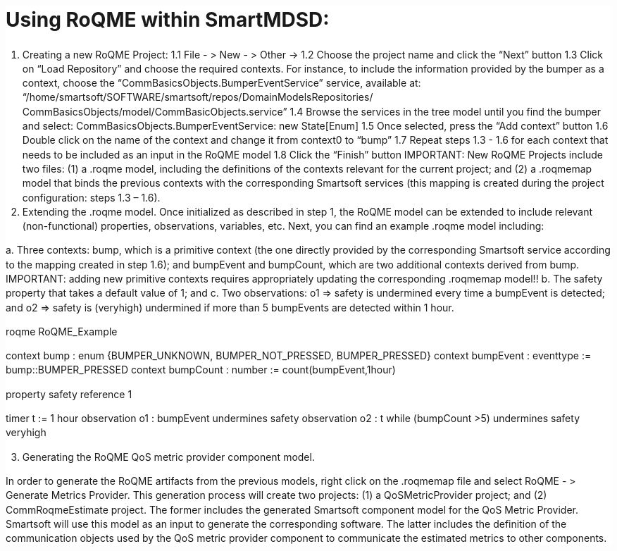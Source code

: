 # Using RoQME within SmartMDSD:

1.	Creating a new RoQME Project:
1.1	File - > New - > Other -> 
1.2	Choose the project name and click the “Next” button
1.3	Click on “Load Repository” and choose the required contexts. For instance, to include the information provided by the bumper as a context, choose the “CommBasicsObjects.BumperEventService” service, available at: “/home/smartsoft/SOFTWARE/smartsoft/repos/DomainModelsRepositories/
CommBasicsObjects/model/CommBasicObjects.service” 
1.4	Browse the services in the tree model until you find the bumper and select: CommBasicsObjects.BumperEventService: new State[Enum]
1.5	Once selected, press the “Add context” button
1.6	Double click on the name of the context and change it from context0 to “bump”
1.7	Repeat steps 1.3 - 1.6 for each context that needs to be included as an input in the RoQME model
1.8	Click the “Finish” button
IMPORTANT: New RoQME Projects include two files: (1) a .roqme model, including the definitions of the contexts relevant for the current project; and (2) a .roqmemap model that binds the previous contexts with the corresponding Smartsoft services (this mapping is created during the project configuration: steps 1.3 – 1.6). 
2.	Extending the .roqme model. Once initialized as described in step 1, the RoQME model can be extended to include relevant (non-functional) properties, observations, variables, etc. Next, you can find an example .roqme model including:

a.	Three contexts: bump, which is a primitive context (the one directly provided by the corresponding Smartsoft service according to the mapping created in step 1.6); and bumpEvent and bumpCount, which are two additional contexts derived from bump. IMPORTANT: adding new primitive contexts requires appropriately updating the corresponding .roqmemap model!!
b.	The safety property that takes a default value of 1; and
c.	Two observations: o1 => safety is undermined every time a bumpEvent is detected; and o2 => safety is (veryhigh) undermined if more than 5 bumpEvents are detected within 1 hour.

roqme RoQME_Example

context bump : enum {BUMPER_UNKNOWN, BUMPER_NOT_PRESSED, BUMPER_PRESSED}
context bumpEvent : eventtype := bump::BUMPER_PRESSED
context bumpCount : number := count(bumpEvent,1hour)

property safety reference 1

timer t := 1 hour
observation o1 : bumpEvent undermines safety
observation o2 : t while (bumpCount >5) undermines safety veryhigh

3.	Generating the RoQME QoS metric provider component model. 

In order to generate the RoQME artifacts from the previous models, right click on the .roqmemap file and select RoQME - > Generate Metrics Provider. This generation process will create two projects: (1) a QoSMetricProvider project; and (2) CommRoqmeEstimate project. The former includes the generated Smartsoft component model for the QoS Metric Provider. Smartsoft will use this model as an input to generate the corresponding software. The latter includes the definition of the communication objects used by the QoS metric provider component to communicate the estimated metrics to other components. 
